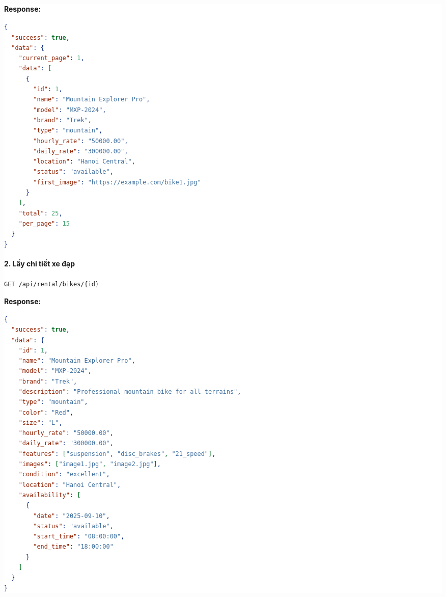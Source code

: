 **Response:**
```json
{
  "success": true,
  "data": {
    "current_page": 1,
    "data": [
      {
        "id": 1,
        "name": "Mountain Explorer Pro",
        "model": "MXP-2024",
        "brand": "Trek",
        "type": "mountain",
        "hourly_rate": "50000.00",
        "daily_rate": "300000.00",
        "location": "Hanoi Central",
        "status": "available",
        "first_image": "https://example.com/bike1.jpg"
      }
    ],
    "total": 25,
    "per_page": 15
  }
}
```

#### 2. Lấy chi tiết xe đạp
```
GET /api/rental/bikes/{id}
```

**Response:**
```json
{
  "success": true,
  "data": {
    "id": 1,
    "name": "Mountain Explorer Pro",
    "model": "MXP-2024",
    "brand": "Trek",
    "description": "Professional mountain bike for all terrains",
    "type": "mountain",
    "color": "Red",
    "size": "L",
    "hourly_rate": "50000.00",
    "daily_rate": "300000.00",
    "features": ["suspension", "disc_brakes", "21_speed"],
    "images": ["image1.jpg", "image2.jpg"],
    "condition": "excellent",
    "location": "Hanoi Central",
    "availability": [
      {
        "date": "2025-09-10",
        "status": "available",
        "start_time": "08:00:00",
        "end_time": "18:00:00"
      }
    ]
  }
}
```
